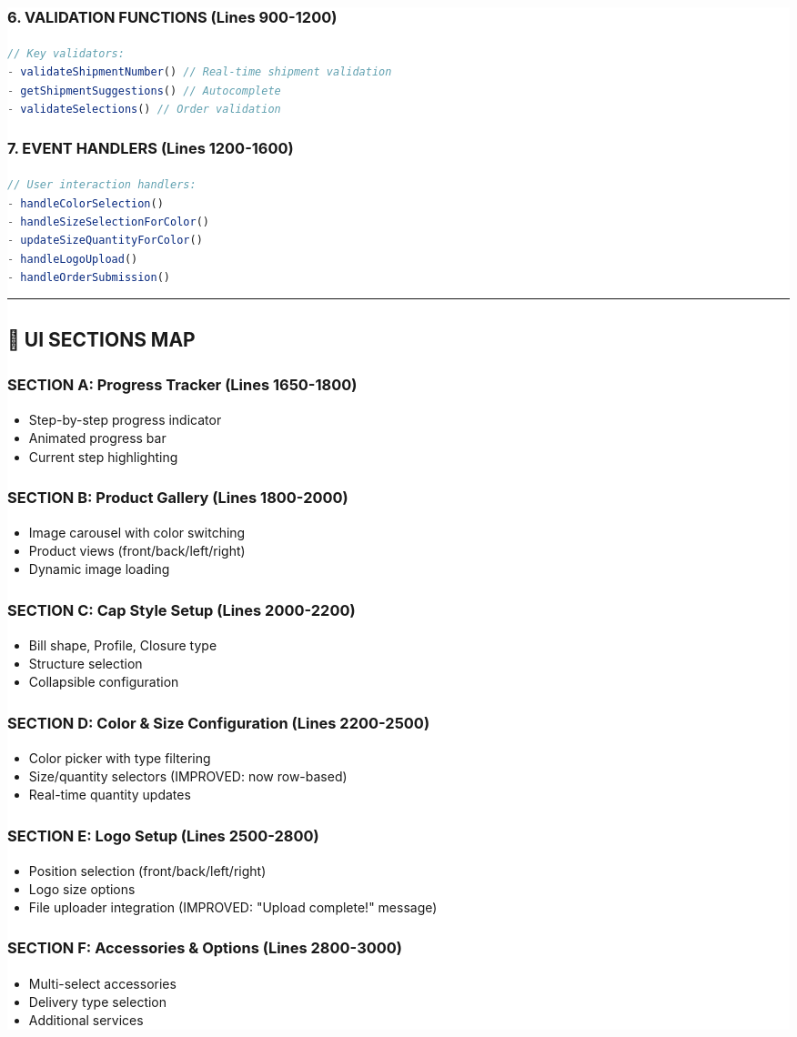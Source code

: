 ### **6. VALIDATION FUNCTIONS (Lines 900-1200)**
```typescript
// Key validators:
- validateShipmentNumber() // Real-time shipment validation
- getShipmentSuggestions() // Autocomplete
- validateSelections() // Order validation
```

### **7. EVENT HANDLERS (Lines 1200-1600)**
```typescript
// User interaction handlers:
- handleColorSelection()
- handleSizeSelectionForColor()
- updateSizeQuantityForColor()
- handleLogoUpload()
- handleOrderSubmission()
```

---

## 🎨 **UI SECTIONS MAP**

### **SECTION A: Progress Tracker (Lines 1650-1800)**
- Step-by-step progress indicator
- Animated progress bar
- Current step highlighting

### **SECTION B: Product Gallery (Lines 1800-2000)**
- Image carousel with color switching
- Product views (front/back/left/right)
- Dynamic image loading

### **SECTION C: Cap Style Setup (Lines 2000-2200)**
- Bill shape, Profile, Closure type
- Structure selection
- Collapsible configuration

### **SECTION D: Color & Size Configuration (Lines 2200-2500)**
- Color picker with type filtering
- Size/quantity selectors (IMPROVED: now row-based)
- Real-time quantity updates

### **SECTION E: Logo Setup (Lines 2500-2800)**
- Position selection (front/back/left/right)
- Logo size options
- File uploader integration (IMPROVED: "Upload complete!" message)

### **SECTION F: Accessories & Options (Lines 2800-3000)**
- Multi-select accessories
- Delivery type selection
- Additional services

